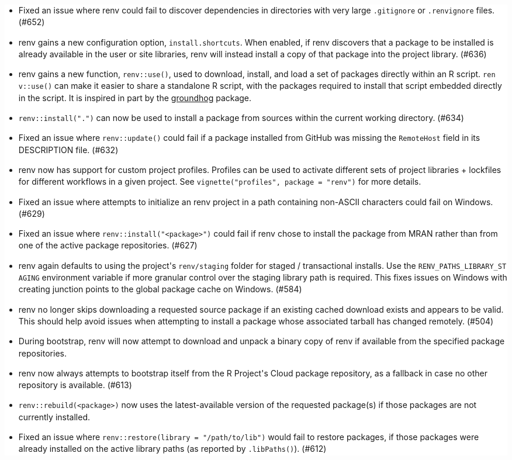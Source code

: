 * Fixed an issue where renv could fail to discover dependencies in directories
  with very large `.gitignore` or `.renvignore` files. (#652)

* renv gains a new configuration option, `install.shortcuts`. When enabled,
  if renv discovers that a package to be installed is already available in
  the user or site libraries, renv will instead install a copy of that package
  into the project library. (#636)

* renv gains a new function, `renv::use()`, used to download, install, and
  load a set of packages directly within an R script. `renv::use()` can make it
  easier to share a standalone R script, with the packages required to install
  that script embedded directly in the script. It is inspired in part by the
  [groundhog](https://groundhogr.com/) package.

* `renv::install(".")` can now be used to install a package from sources within
  the current working directory. (#634)

* Fixed an issue where `renv::update()` could fail if a package installed from
  GitHub was missing the `RemoteHost` field in its DESCRIPTION file. (#632)

* renv now has support for custom project profiles. Profiles can be used to
  activate different sets of project libraries + lockfiles for different workflows
  in a given project. See `vignette("profiles", package = "renv")` for more
  details.
  
* Fixed an issue where attempts to initialize an renv project in a path
  containing non-ASCII characters could fail on Windows. (#629)

* Fixed an issue where `renv::install("<package>")` could fail if renv chose
  to install the package from MRAN rather than from one of the active package
  repositories. (#627)

* renv again defaults to using the project's `renv/staging` folder for staged
  / transactional installs. Use the `RENV_PATHS_LIBRARY_STAGING` environment
  variable if more granular control over the staging library path is required.
  This fixes issues on Windows with creating junction points to the global
  package cache on Windows. (#584)
  
* renv no longer skips downloading a requested source package if an existing
  cached download exists and appears to be valid. This should help avoid issues
  when attempting to install a package whose associated tarball has changed
  remotely. (#504)
  
* During bootstrap, renv will now attempt to download and unpack a binary
  copy of renv if available from the specified package repositories.

* renv now always attempts to bootstrap itself from the R Project's
  Cloud package repository, as a fallback in case no other repository
  is available. (#613)

* `renv::rebuild(<package>)` now uses the latest-available version of the
  requested package(s) if those packages are not currently installed.

* Fixed an issue where `renv::restore(library = "/path/to/lib")` would fail to
  restore packages, if those packages were already installed on the active
  library paths (as reported by `.libPaths()`). (#612)
  